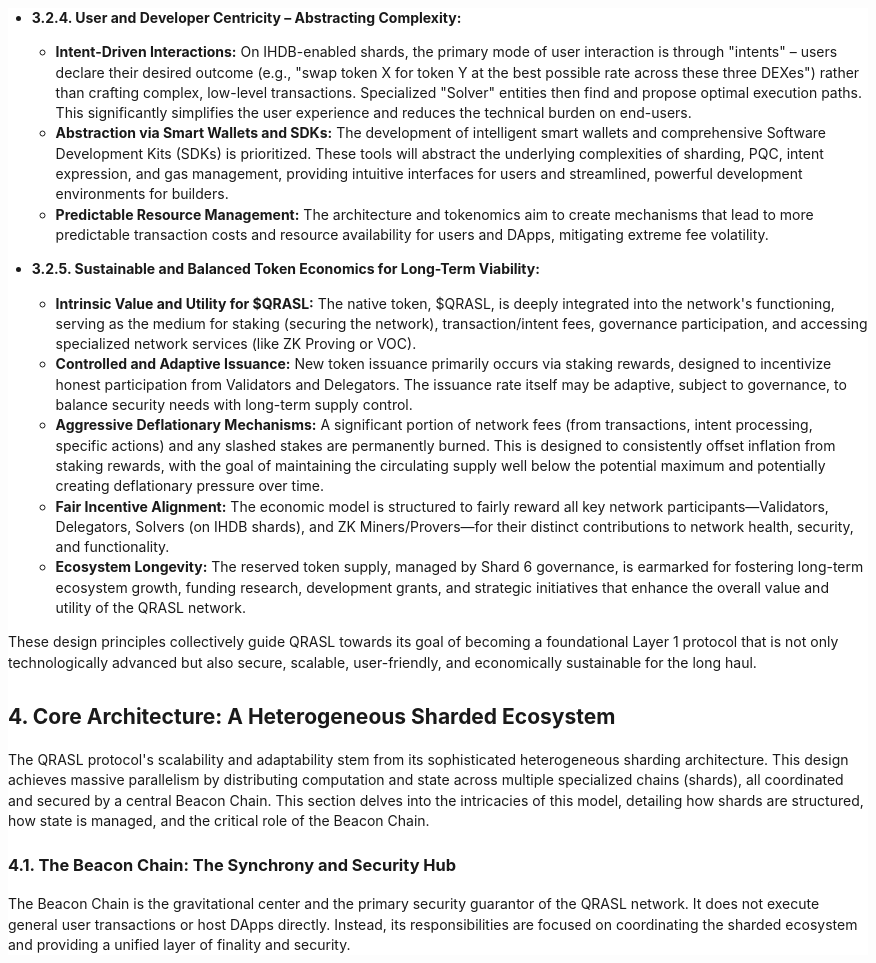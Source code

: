 *   **3.2.4. User and Developer Centricity – Abstracting Complexity:**
    *   **Intent-Driven Interactions:** On IHDB-enabled shards, the primary mode of user interaction is through "intents" – users declare their desired outcome (e.g., "swap token X for token Y at the best possible rate across these three DEXes") rather than crafting complex, low-level transactions. Specialized "Solver" entities then find and propose optimal execution paths. This significantly simplifies the user experience and reduces the technical burden on end-users.
    *   **Abstraction via Smart Wallets and SDKs:** The development of intelligent smart wallets and comprehensive Software Development Kits (SDKs) is prioritized. These tools will abstract the underlying complexities of sharding, PQC, intent expression, and gas management, providing intuitive interfaces for users and streamlined, powerful development environments for builders.
    *   **Predictable Resource Management:** The architecture and tokenomics aim to create mechanisms that lead to more predictable transaction costs and resource availability for users and DApps, mitigating extreme fee volatility.

*   **3.2.5. Sustainable and Balanced Token Economics for Long-Term Viability:**
    *   **Intrinsic Value and Utility for $QRASL:** The native token, $QRASL, is deeply integrated into the network's functioning, serving as the medium for staking (securing the network), transaction/intent fees, governance participation, and accessing specialized network services (like ZK Proving or VOC).
    *   **Controlled and Adaptive Issuance:** New token issuance primarily occurs via staking rewards, designed to incentivize honest participation from Validators and Delegators. The issuance rate itself may be adaptive, subject to governance, to balance security needs with long-term supply control.
    *   **Aggressive Deflationary Mechanisms:** A significant portion of network fees (from transactions, intent processing, specific actions) and any slashed stakes are permanently burned. This is designed to consistently offset inflation from staking rewards, with the goal of maintaining the circulating supply well below the potential maximum and potentially creating deflationary pressure over time.
    *   **Fair Incentive Alignment:** The economic model is structured to fairly reward all key network participants—Validators, Delegators, Solvers (on IHDB shards), and ZK Miners/Provers—for their distinct contributions to network health, security, and functionality.
    *   **Ecosystem Longevity:** The reserved token supply, managed by Shard 6 governance, is earmarked for fostering long-term ecosystem growth, funding research, development grants, and strategic initiatives that enhance the overall value and utility of the QRASL network.

These design principles collectively guide QRASL towards its goal of becoming a foundational Layer 1 protocol that is not only technologically advanced but also secure, scalable, user-friendly, and economically sustainable for the long haul.

## 4. Core Architecture: A Heterogeneous Sharded Ecosystem

The QRASL protocol's scalability and adaptability stem from its sophisticated heterogeneous sharding architecture. This design achieves massive parallelism by distributing computation and state across multiple specialized chains (shards), all coordinated and secured by a central Beacon Chain. This section delves into the intricacies of this model, detailing how shards are structured, how state is managed, and the critical role of the Beacon Chain.

### 4.1. The Beacon Chain: The Synchrony and Security Hub
The Beacon Chain is the gravitational center and the primary security guarantor of the QRASL network. It does not execute general user transactions or host DApps directly. Instead, its responsibilities are focused on coordinating the sharded ecosystem and providing a unified layer of finality and security.
